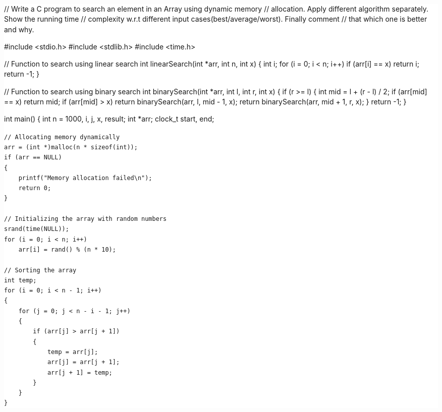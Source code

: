 // Write a C program to search an element in an Array using dynamic memory
// allocation. Apply different algorithm separately. Show the running time
// complexity w.r.t different input cases(best/average/worst). Finally comment
// that which one is better and why.

#include <stdio.h>
#include <stdlib.h>
#include <time.h>

// Function to search using linear search
int linearSearch(int *arr, int n, int x)
{
    int i;
    for (i = 0; i < n; i++)
        if (arr[i] == x)
            return i;
    return -1;
}

// Function to search using binary search
int binarySearch(int *arr, int l, int r, int x)
{
    if (r >= l)
    {
        int mid = l + (r - l) / 2;
        if (arr[mid] == x)
            return mid;
        if (arr[mid] > x)
            return binarySearch(arr, l, mid - 1, x);
        return binarySearch(arr, mid + 1, r, x);
    }
    return -1;
}

int main()
{
    int n = 1000, i, j, x, result;
    int *arr;
    clock_t start, end;

    // Allocating memory dynamically
    arr = (int *)malloc(n * sizeof(int));
    if (arr == NULL)
    {
        printf("Memory allocation failed\n");
        return 0;
    }

    // Initializing the array with random numbers
    srand(time(NULL));
    for (i = 0; i < n; i++)
        arr[i] = rand() % (n * 10);

    // Sorting the array
    int temp;
    for (i = 0; i < n - 1; i++)
    {
        for (j = 0; j < n - i - 1; j++)
        {
            if (arr[j] > arr[j + 1])
            {
                temp = arr[j];
                arr[j] = arr[j + 1];
                arr[j + 1] = temp;
            }
        }
    }